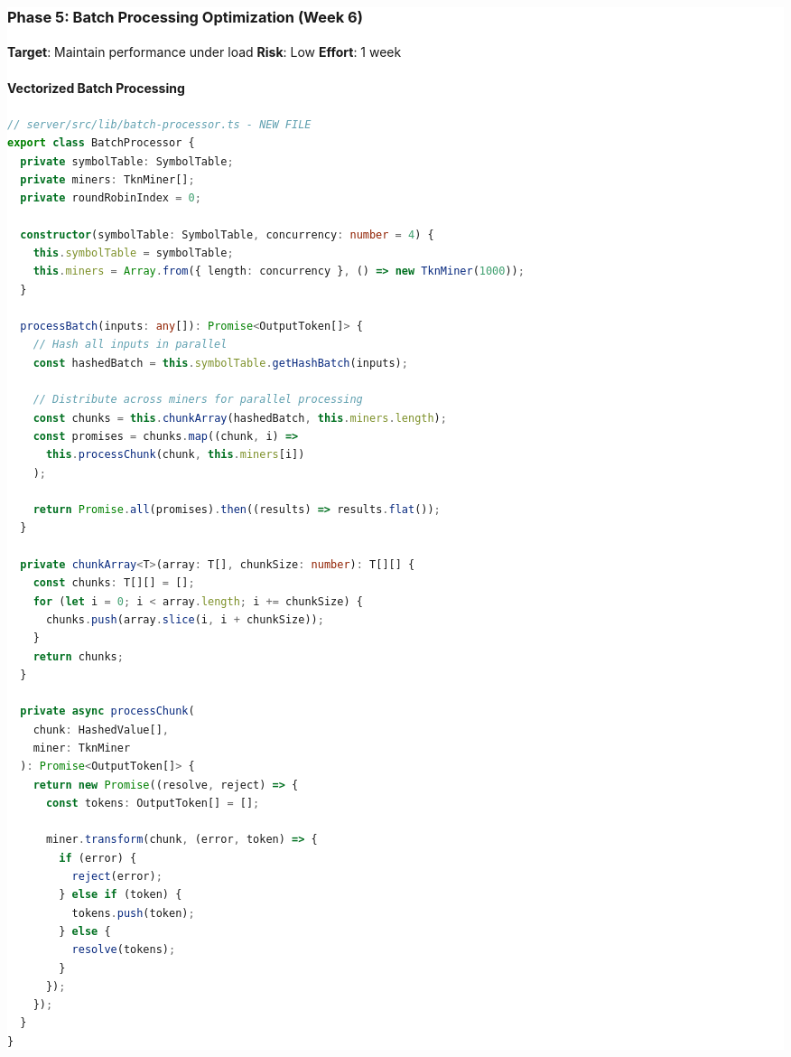 
### Phase 5: Batch Processing Optimization (Week 6)

**Target**: Maintain performance under load
**Risk**: Low
**Effort**: 1 week

#### Vectorized Batch Processing

```typescript
// server/src/lib/batch-processor.ts - NEW FILE
export class BatchProcessor {
  private symbolTable: SymbolTable;
  private miners: TknMiner[];
  private roundRobinIndex = 0;

  constructor(symbolTable: SymbolTable, concurrency: number = 4) {
    this.symbolTable = symbolTable;
    this.miners = Array.from({ length: concurrency }, () => new TknMiner(1000));
  }

  processBatch(inputs: any[]): Promise<OutputToken[]> {
    // Hash all inputs in parallel
    const hashedBatch = this.symbolTable.getHashBatch(inputs);

    // Distribute across miners for parallel processing
    const chunks = this.chunkArray(hashedBatch, this.miners.length);
    const promises = chunks.map((chunk, i) =>
      this.processChunk(chunk, this.miners[i])
    );

    return Promise.all(promises).then((results) => results.flat());
  }

  private chunkArray<T>(array: T[], chunkSize: number): T[][] {
    const chunks: T[][] = [];
    for (let i = 0; i < array.length; i += chunkSize) {
      chunks.push(array.slice(i, i + chunkSize));
    }
    return chunks;
  }

  private async processChunk(
    chunk: HashedValue[],
    miner: TknMiner
  ): Promise<OutputToken[]> {
    return new Promise((resolve, reject) => {
      const tokens: OutputToken[] = [];

      miner.transform(chunk, (error, token) => {
        if (error) {
          reject(error);
        } else if (token) {
          tokens.push(token);
        } else {
          resolve(tokens);
        }
      });
    });
  }
}
```
